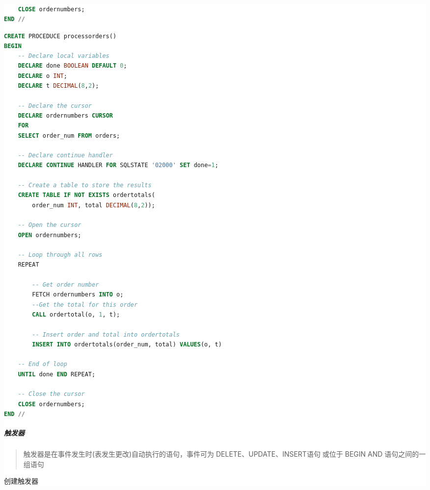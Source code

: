 ```sql
	CLOSE ordernumbers;
END //
```

```sql
CREATE PROCEDUCE processorders()
BEGIN
	-- Declare local variables
	DECLARE done BOOLEAN DEFAULT 0;
	DECLARE o INT;
	DECLARE t DECIMAL(8,2);
	
	-- Declare the cursor
	DECLARE ordernumbers CURSOR
	FOR
	SELECT order_num FROM orders;
	
	-- Declare continue handler
	DECLARE CONTINUE HANDLER FOR SQLSTATE '02000' SET done=1;
	
	-- Create a table to store the results
	CREATE TABLE IF NOT EXISTS ordertotals(
        order_num INT, total DECIMAL(8,2));
	
	-- Open the cursor
	OPEN ordernumbers;
	
	-- Loop through all rows
	REPEAT
	
		-- Get order number
		FETCH ordernumbers INTO o;
		--Get the total for this order
		CALL ordertotal(o, 1, t);
		
		-- Insert order and total into ordertotals
		INSERT INTO ordertotals(order_num, total) VALUES(o, t)
		
	-- End of loop
	UNTIL done END REPEAT;
	
	-- Close the cursor
	CLOSE ordernumbers;
END //
```



##### 触发器

> 触发器是在事件发生时(表发生更改)自动执行的语句，事件可为 DELETE、UPDATE、INSERT语句 或位于 BEGIN AND 语句之间的一组语句

创建触发器
